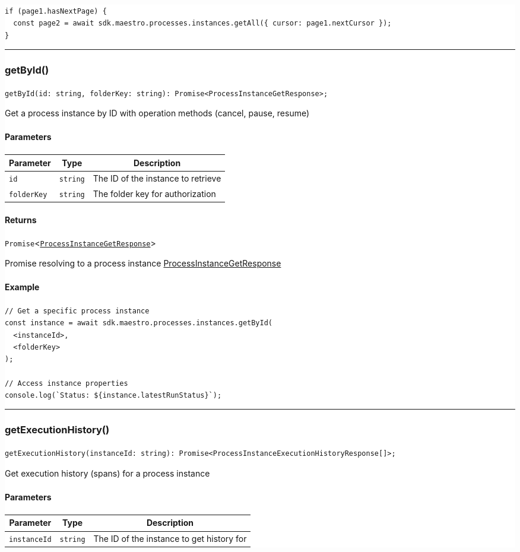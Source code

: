```
if (page1.hasNextPage) {
  const page2 = await sdk.maestro.processes.instances.getAll({ cursor: page1.nextCursor });
}
```

______________________________________________________________________

### getById()

```
getById(id: string, folderKey: string): Promise<ProcessInstanceGetResponse>;
```

Get a process instance by ID with operation methods (cancel, pause, resume)

#### Parameters

| Parameter   | Type     | Description                        |
| ----------- | -------- | ---------------------------------- |
| `id`        | `string` | The ID of the instance to retrieve |
| `folderKey` | `string` | The folder key for authorization   |

#### Returns

`Promise`\<[`ProcessInstanceGetResponse`](../../type-aliases/ProcessInstanceGetResponse/)>

Promise resolving to a process instance [ProcessInstanceGetResponse](../../type-aliases/ProcessInstanceGetResponse/)

#### Example

```
// Get a specific process instance
const instance = await sdk.maestro.processes.instances.getById(
  <instanceId>,
  <folderKey>
);

// Access instance properties
console.log(`Status: ${instance.latestRunStatus}`);
```

______________________________________________________________________

### getExecutionHistory()

```
getExecutionHistory(instanceId: string): Promise<ProcessInstanceExecutionHistoryResponse[]>;
```

Get execution history (spans) for a process instance

#### Parameters

| Parameter    | Type     | Description                               |
| ------------ | -------- | ----------------------------------------- |
| `instanceId` | `string` | The ID of the instance to get history for |
